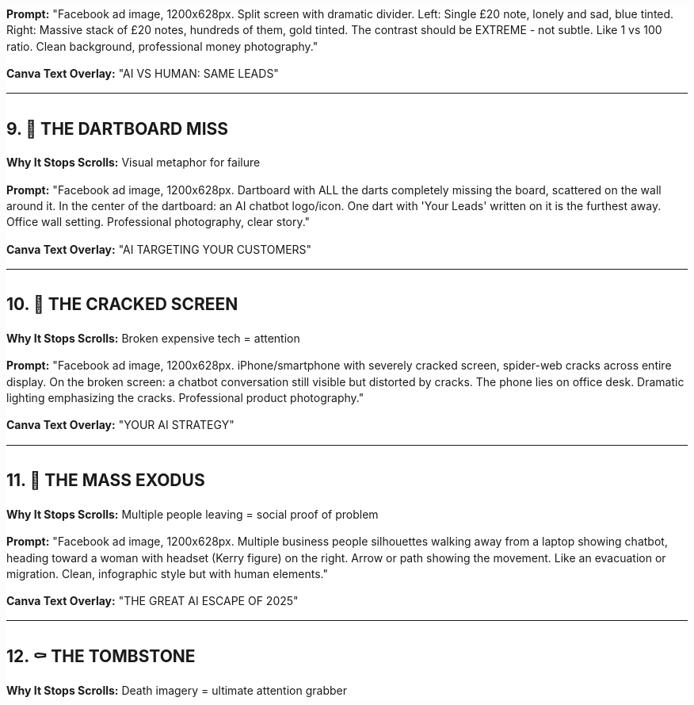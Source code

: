 **Prompt:**
"Facebook ad image, 1200x628px. Split screen with dramatic divider. Left: Single £20 note, lonely and sad, blue tinted. Right: Massive stack of £20 notes, hundreds of them, gold tinted. The contrast should be EXTREME - not subtle. Like 1 vs 100 ratio. Clean background, professional money photography."

**Canva Text Overlay:**
"AI VS HUMAN: SAME LEADS"

---

## 9. 🎯 THE DARTBOARD MISS
**Why It Stops Scrolls:** Visual metaphor for failure

**Prompt:**
"Facebook ad image, 1200x628px. Dartboard with ALL the darts completely missing the board, scattered on the wall around it. In the center of the dartboard: an AI chatbot logo/icon. One dart with 'Your Leads' written on it is the furthest away. Office wall setting. Professional photography, clear story."

**Canva Text Overlay:**
"AI TARGETING YOUR CUSTOMERS"

---

## 10. 📱 THE CRACKED SCREEN
**Why It Stops Scrolls:** Broken expensive tech = attention

**Prompt:**
"Facebook ad image, 1200x628px. iPhone/smartphone with severely cracked screen, spider-web cracks across entire display. On the broken screen: a chatbot conversation still visible but distorted by cracks. The phone lies on office desk. Dramatic lighting emphasizing the cracks. Professional product photography."

**Canva Text Overlay:**
"YOUR AI STRATEGY"

---

## 11. 🏃 THE MASS EXODUS
**Why It Stops Scrolls:** Multiple people leaving = social proof of problem

**Prompt:**
"Facebook ad image, 1200x628px. Multiple business people silhouettes walking away from a laptop showing chatbot, heading toward a woman with headset (Kerry figure) on the right. Arrow or path showing the movement. Like an evacuation or migration. Clean, infographic style but with human elements."

**Canva Text Overlay:**
"THE GREAT AI ESCAPE OF 2025"

---

## 12. ⚰️ THE TOMBSTONE
**Why It Stops Scrolls:** Death imagery = ultimate attention grabber
